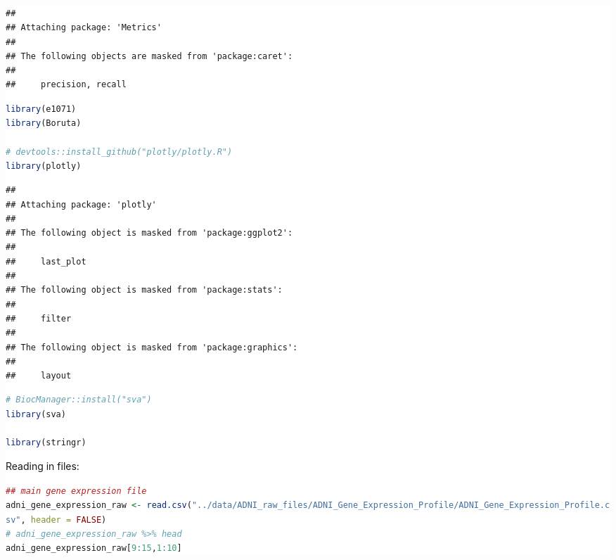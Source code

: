     ## 
    ## Attaching package: 'Metrics'
    ## 
    ## The following objects are masked from 'package:caret':
    ## 
    ##     precision, recall

``` r
library(e1071)
library(Boruta)

# devtools::install_github("plotly/plotly.R")
library(plotly)
```

    ## 
    ## Attaching package: 'plotly'
    ## 
    ## The following object is masked from 'package:ggplot2':
    ## 
    ##     last_plot
    ## 
    ## The following object is masked from 'package:stats':
    ## 
    ##     filter
    ## 
    ## The following object is masked from 'package:graphics':
    ## 
    ##     layout

``` r
# BiocManager::install("sva")
library(sva)

library(stringr)
```

Reading in files:

``` r
## main gene expression file
adni_gene_expression_raw <- read.csv("../data/ADNI_raw_files/ADNI_Gene_Expression_Profile/ADNI_Gene_Expression_Profile.csv", header = FALSE)
# adni_gene_expression_raw %>% head
adni_gene_expression_raw[9:15,1:10]
```
